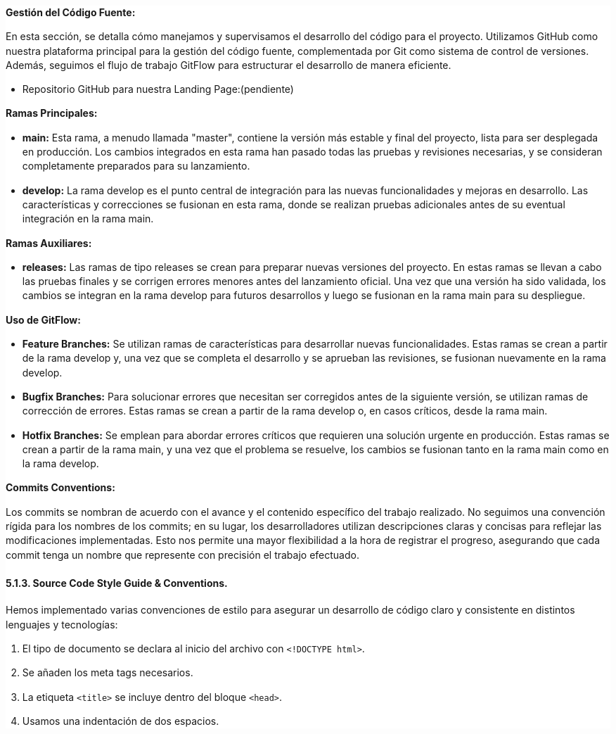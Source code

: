 **Gestión del Código Fuente:**

En esta sección, se detalla cómo manejamos y supervisamos el desarrollo del código para el proyecto. Utilizamos GitHub como nuestra plataforma principal para la gestión del código fuente, complementada por Git como sistema de control de versiones. Además, seguimos el flujo de trabajo GitFlow para estructurar el desarrollo de manera eficiente.

- Repositorio GitHub para nuestra Landing Page:(pendiente)

**Ramas Principales:**
- **main:** Esta rama, a menudo llamada "master", contiene la versión más estable y final del proyecto, lista para ser desplegada en producción. Los cambios integrados en esta rama han pasado todas las pruebas y revisiones necesarias, y se consideran completamente preparados para su lanzamiento.

- **develop:** La rama develop es el punto central de integración para las nuevas funcionalidades y mejoras en desarrollo. Las características y correcciones se fusionan en esta rama, donde se realizan pruebas adicionales antes de su eventual integración en la rama main.

**Ramas Auxiliares:**

- **releases:** Las ramas de tipo releases se crean para preparar nuevas versiones del proyecto. En estas ramas se llevan a cabo las pruebas finales y se corrigen errores menores antes del lanzamiento oficial. Una vez que una versión ha sido validada, los cambios se integran en la rama develop para futuros desarrollos y luego se fusionan en la rama main para su despliegue.

**Uso de GitFlow:**

- **Feature Branches:** Se utilizan ramas de características para desarrollar nuevas funcionalidades. Estas ramas se crean a partir de la rama develop y, una vez que se completa el desarrollo y se aprueban las revisiones, se fusionan nuevamente en la rama develop.

- **Bugfix Branches:** Para solucionar errores que necesitan ser corregidos antes de la siguiente versión, se utilizan ramas de corrección de errores. Estas ramas se crean a partir de la rama develop o, en casos críticos, desde la rama main.

- **Hotfix Branches:** Se emplean para abordar errores críticos que requieren una solución urgente en producción. Estas ramas se crean a partir de la rama main, y una vez que el problema se resuelve, los cambios se fusionan tanto en la rama main como en la rama develop.

**Commits Conventions:**

Los commits se nombran de acuerdo con el avance y el contenido específico del trabajo realizado. No seguimos una convención rígida para los nombres de los commits; en su lugar, los desarrolladores utilizan descripciones claras y concisas para reflejar las modificaciones implementadas. Esto nos permite una mayor flexibilidad a la hora de registrar el progreso, asegurando que cada commit tenga un nombre que represente con precisión el trabajo efectuado.

#### 5.1.3. Source Code Style Guide & Conventions.
Hemos implementado varias convenciones de estilo para asegurar un desarrollo de código claro y consistente en distintos lenguajes y tecnologías:

1. El tipo de documento se declara al inicio del archivo con `<!DOCTYPE html>`.

2. Se añaden los meta tags necesarios.

3. La etiqueta `<title>` se incluye dentro del bloque `<head>`.

4. Usamos una indentación de dos espacios.
